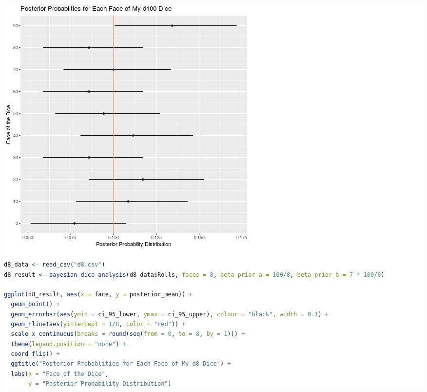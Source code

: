 ![center](/img/2017-10-20-bayesian-dnd/d100-1.png)


```r
d8_data <- read_csv("d8.csv")
d8_result <- bayesian_dice_analysis(d8_data$Rolls, faces = 8, beta_prior_a = 100/8, beta_prior_b = 7 * 100/8)

ggplot(d8_result, aes(x = face, y = posterior_mean)) + 
  geom_point() +
  geom_errorbar(aes(ymin = ci_95_lower, ymax = ci_95_upper), colour = "black", width = 0.1) +
  geom_hline(aes(yintercept = 1/8, color = "red")) +
  scale_x_continuous(breaks = round(seq(from = 0, to = 8, by = 1))) +
  theme(legend.position = "none") +
  coord_flip() +
  ggtitle("Posterior Probablities for Each Face of My d8 Dice") +
  labs(x = "Face of the Dice",
       y = "Posterior Probability Distribution")
```
